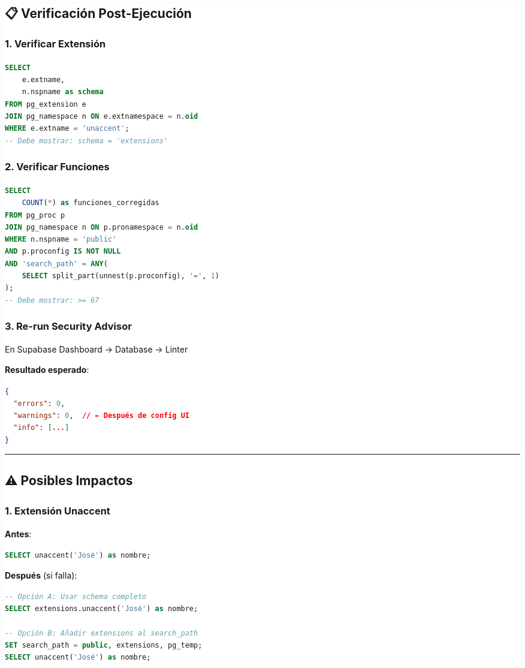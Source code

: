 ## 📋 Verificación Post-Ejecución

### 1. Verificar Extensión
```sql
SELECT 
    e.extname,
    n.nspname as schema
FROM pg_extension e
JOIN pg_namespace n ON e.extnamespace = n.oid
WHERE e.extname = 'unaccent';
-- Debe mostrar: schema = 'extensions'
```

### 2. Verificar Funciones
```sql
SELECT 
    COUNT(*) as funciones_corregidas
FROM pg_proc p
JOIN pg_namespace n ON p.pronamespace = n.oid
WHERE n.nspname = 'public'
AND p.proconfig IS NOT NULL
AND 'search_path' = ANY(
    SELECT split_part(unnest(p.proconfig), '=', 1)
);
-- Debe mostrar: >= 67
```

### 3. Re-run Security Advisor
En Supabase Dashboard → Database → Linter

**Resultado esperado**:
```json
{
  "errors": 0,
  "warnings": 0,  // ← Después de config UI
  "info": [...]
}
```

---

## ⚠️ Posibles Impactos

### 1. Extensión Unaccent
**Antes**:
```sql
SELECT unaccent('José') as nombre;
```

**Después** (si falla):
```sql
-- Opción A: Usar schema completo
SELECT extensions.unaccent('José') as nombre;

-- Opción B: Añadir extensions al search_path
SET search_path = public, extensions, pg_temp;
SELECT unaccent('José') as nombre;
```
